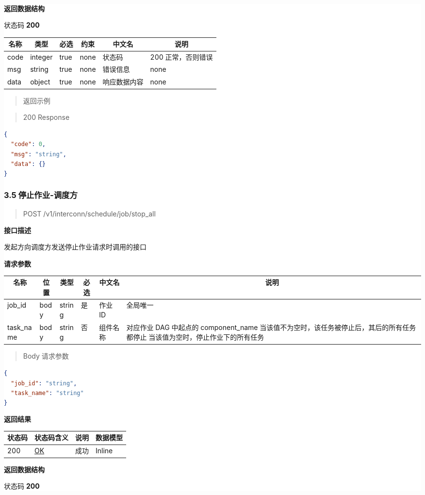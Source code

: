 **返回数据结构**

状态码 **200**

| 名称 | 类型    | 必选 | 约束 | 中文名       | 说明               |
| ---- | ------- | ---- | ---- | ------------ | ------------------ |
| code | integer | true | none | 状态码       | 200 正常，否则错误 |
| msg  | string  | true | none | 错误信息     | none               |
| data | object  | true | none | 响应数据内容 | none               |

> 返回示例

> 200 Response

```json
{
  "code": 0,
  "msg": "string",
  "data": {}
}
```

### 3.5 停止作业-调度方

> POST /v1/interconn/schedule/job/stop_all

**接口描述**

发起方向调度方发送停止作业请求时调用的接口

**请求参数**

| 名称      | 位置 | 类型   | 必选 | 中文名   | 说明                                                                                                                         |
| --------- | ---- | ------ | ---- | -------- | ---------------------------------------------------------------------------------------------------------------------------- |
| job_id    | body | string | 是   | 作业 ID  | 全局唯一                                                                                                                     |
| task_name | body | string | 否   | 组件名称 | 对应作业 DAG 中起点的 component_name 当该值不为空时，该任务被停止后，其后的所有任务都停止 当该值为空时，停止作业下的所有任务 |

> Body 请求参数

```json
{
  "job_id": "string",
  "task_name": "string"
}
```

**返回结果**

| 状态码 | 状态码含义                                              | 说明 | 数据模型 |
| ------ | ------------------------------------------------------- | ---- | -------- |
| 200    | [OK](https://tools.ietf.org/html/rfc7231#section-6.3.1) | 成功 | Inline   |

**返回数据结构**

状态码 **200**
